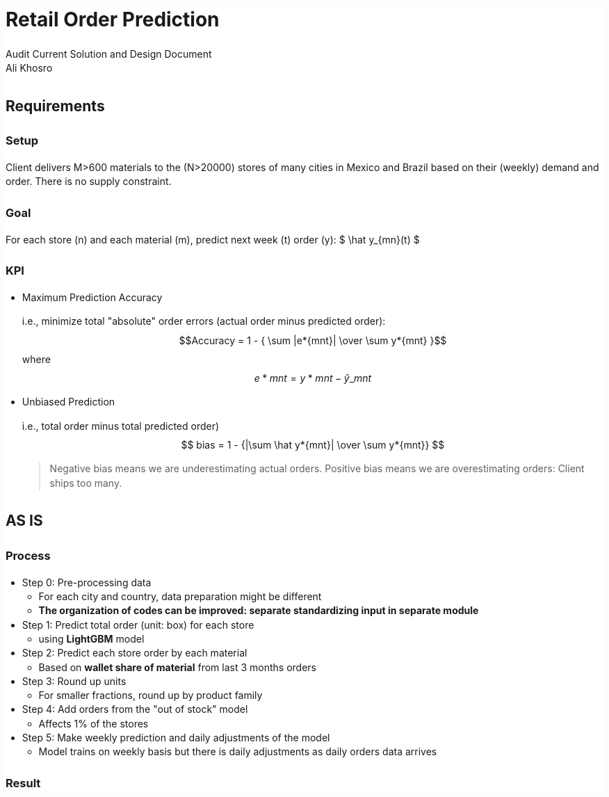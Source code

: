# Retail Order Prediction

Audit Current Solution and Design Document <br> Ali Khosro

## Requirements

### Setup

Client delivers M>600 materials to the (N>20000) stores of many cities in Mexico and Brazil based on their (weekly) demand and order. There is no supply constraint.

### Goal

For each store (n) and each material (m), predict next week (t) order (y): $ \hat y\_{mn}(t) $

### KPI

-   Maximum Prediction Accuracy

    i.e., minimize total "absolute" order errors (actual order minus predicted order):
    $$Accuracy = 1 - { \sum |e*{mnt}| \over \sum y*{mnt} }$$
    where
    $$e*{mnt} = y*{mnt} - \hat y\_{mnt}$$

-   Unbiased Prediction

    i.e., total order minus total predicted order)
    $$ bias = 1 - {|\sum \hat y*{mnt}| \over \sum y*{mnt}} $$

    > Negative bias means we are underestimating actual orders. Positive bias means we are overestimating orders: Client ships too many.

## AS IS

### Process

-   Step 0: Pre-processing data
    -   For each city and country, data preparation might be different
    -   **The organization of codes can be improved: separate standardizing input in separate module**
-   Step 1: Predict total order (unit: box) for each store
    -   using **LightGBM** model
-   Step 2: Predict each store order by each material
    -   Based on **wallet share of material** from last 3 months orders
-   Step 3: Round up units
    -   For smaller fractions, round up by product family
-   Step 4: Add orders from the "out of stock" model
    -   Affects 1% of the stores
-   Step 5: Make weekly prediction and daily adjustments of the model
    -   Model trains on weekly basis but there is daily adjustments as daily orders data arrives

### Result
